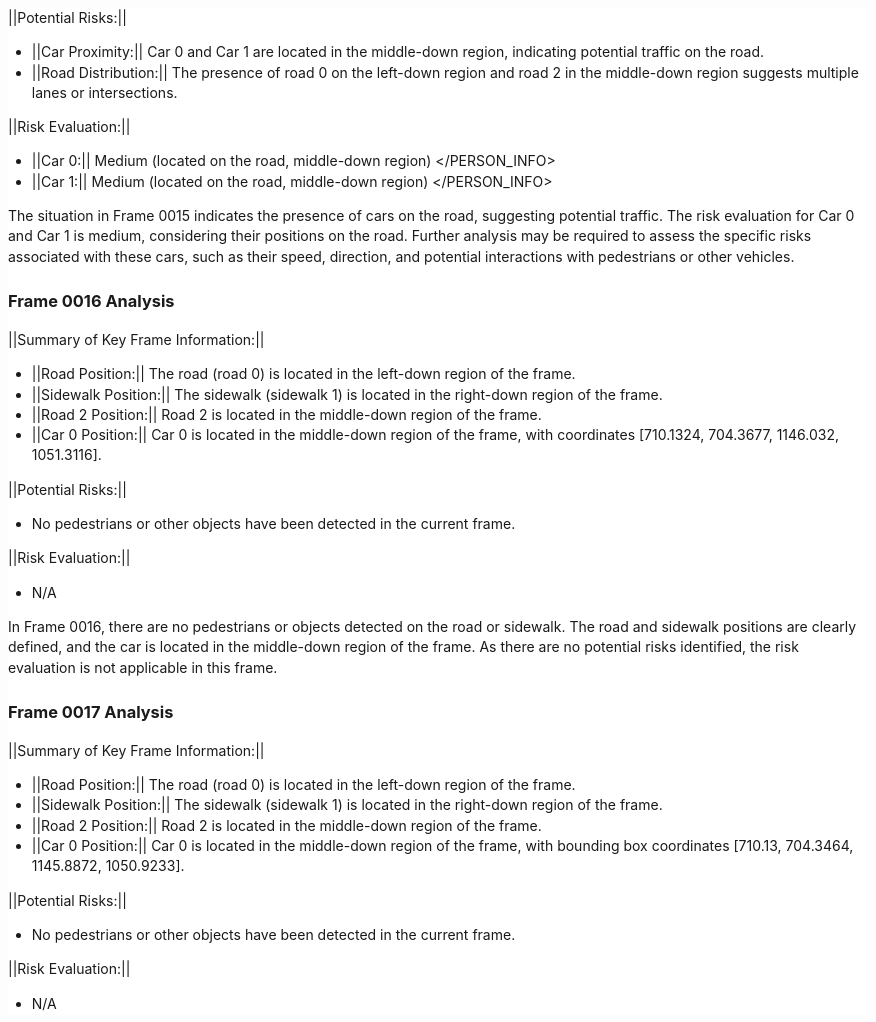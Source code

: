 ||Potential Risks:||
- ||Car Proximity:|| Car 0 and Car 1 are located in the middle-down region, indicating potential traffic on the road.
- ||Road Distribution:|| The presence of road 0 on the left-down region and road 2 in the middle-down region suggests multiple lanes or intersections.

||Risk Evaluation:||
- ||Car 0:|| Medium (located on the road, middle-down region)
</PERSON_INFO>
- ||Car 1:|| Medium (located on the road, middle-down region)
</PERSON_INFO>

The situation in Frame 0015 indicates the presence of cars on the road, suggesting potential traffic. The risk evaluation for Car 0 and Car 1 is medium, considering their positions on the road. Further analysis may be required to assess the specific risks associated with these cars, such as their speed, direction, and potential interactions with pedestrians or other vehicles.
### Frame 0016 Analysis

||Summary of Key Frame Information:||
- ||Road Position:|| The road (road 0) is located in the left-down region of the frame.
- ||Sidewalk Position:|| The sidewalk (sidewalk 1) is located in the right-down region of the frame.
- ||Road 2 Position:|| Road 2 is located in the middle-down region of the frame.
- ||Car 0 Position:|| Car 0 is located in the middle-down region of the frame, with coordinates [710.1324, 704.3677, 1146.032, 1051.3116].

||Potential Risks:||
- No pedestrians or other objects have been detected in the current frame.

||Risk Evaluation:||
- N/A

In Frame 0016, there are no pedestrians or objects detected on the road or sidewalk. The road and sidewalk positions are clearly defined, and the car is located in the middle-down region of the frame. As there are no potential risks identified, the risk evaluation is not applicable in this frame.
### Frame 0017 Analysis

||Summary of Key Frame Information:||
- ||Road Position:|| The road (road 0) is located in the left-down region of the frame.
- ||Sidewalk Position:|| The sidewalk (sidewalk 1) is located in the right-down region of the frame.
- ||Road 2 Position:|| Road 2 is located in the middle-down region of the frame.
- ||Car 0 Position:|| Car 0 is located in the middle-down region of the frame, with bounding box coordinates [710.13, 704.3464, 1145.8872, 1050.9233].

||Potential Risks:||
- No pedestrians or other objects have been detected in the current frame.

||Risk Evaluation:||
- N/A
